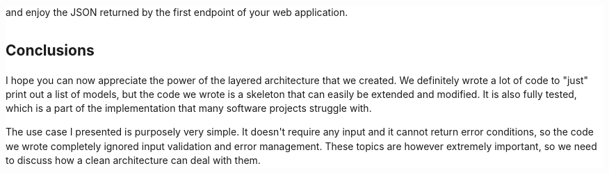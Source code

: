 and enjoy the JSON returned by the first endpoint of your web application.

## Conclusions

I hope you can now appreciate the power of the layered architecture that we created. We definitely wrote a lot of code to "just" print out a list of models, but the code we wrote is a skeleton that can easily be extended and modified. It is also fully tested, which is a part of the implementation that many software projects struggle with.

The use case I presented is purposely very simple. It doesn't require any input and it cannot return error conditions, so the code we wrote completely ignored input validation and error management. These topics are however extremely important, so we need to discuss how a clean architecture can deal with them.
